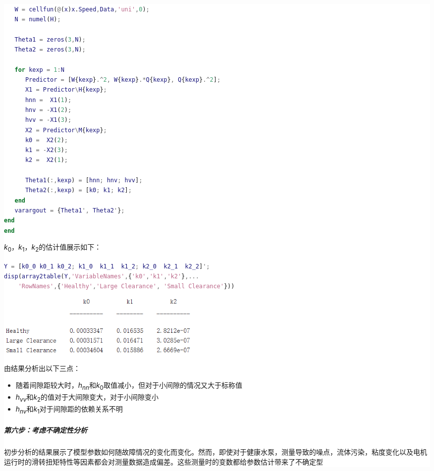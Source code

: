 ```matlab
   W = cellfun(@(x)x.Speed,Data,'uni',0);
   N = numel(H);

   Theta1 = zeros(3,N);
   Theta2 = zeros(3,N);
   
   for kexp = 1:N
      Predictor = [W{kexp}.^2, W{kexp}.*Q{kexp}, Q{kexp}.^2];
      X1 = Predictor\H{kexp};
      hnn =  X1(1);
      hnv = -X1(2);
      hvv = -X1(3);
      X2 = Predictor\M{kexp};
      k0 =  X2(2);
      k1 = -X2(3);
      k2 =  X2(1);
      
      Theta1(:,kexp) = [hnn; hnv; hvv];
      Theta2(:,kexp) = [k0; k1; k2];
   end
   varargout = {Theta1', Theta2'};
end
end
```

$k_0$，$k_1$，$k_2$的估计值展示如下：

```matlab
Y = [k0_0 k0_1 k0_2; k1_0  k1_1  k1_2; k2_0  k2_1  k2_2]';
disp(array2table(Y,'VariableNames',{'k0','k1','k2'},...
    'RowNames',{'Healthy','Large Clearance', 'Small Clearance'}))
```

<img src="HIDesign\paraEstimatedK.PNG" style="zoom:75%;" />

由结果分析出以下三点：

- 随着间隙距较大时，$h_{nn}$和$k_0$取值减小，但对于小间隙的情况又大于标称值
- $h_{vv}$和$k_2$的值对于大间隙变大，对于小间隙变小
- $h_{nv}$和$k_1$对于间隙距的依赖关系不明

##### 第六步：考虑不确定性分析

初步分析的结果展示了模型参数如何随故障情况的变化而变化。然而，即使对于健康水泵，测量导致的噪点，流体污染，粘度变化以及电机运行时的滑转扭矩特性等因素都会对测量数据造成偏差。这些测量时的变数都给参数估计带来了不确定型
